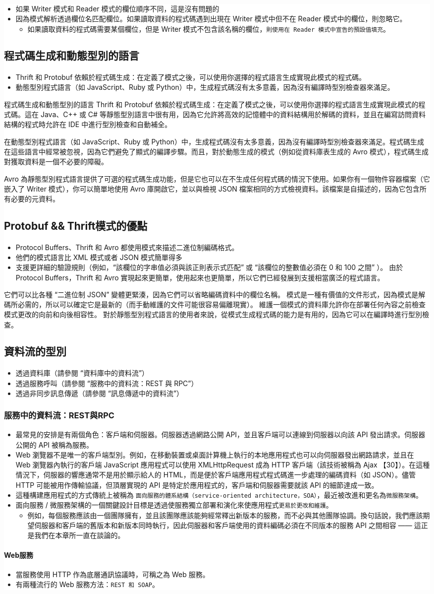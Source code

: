- 如果 Writer 模式和 Reader 模式的欄位順序不同，這是沒有問題的
- 因為模式解析透過欄位名匹配欄位。如果讀取資料的程式碼遇到出現在 Writer 模式中但不在 Reader 模式中的欄位，則忽略它。
  - 如果讀取資料的程式碼需要某個欄位，但是 Writer 模式不包含該名稱的欄位，`則使用在 Reader 模式中宣告的預設值填充`。

## 程式碼生成和動態型別的語言
- Thrift 和 Protobuf 依賴於程式碼生成：在定義了模式之後，可以使用你選擇的程式語言生成實現此模式的程式碼。
- 動態型別程式語言（如 JavaScript、Ruby 或 Python）中，生成程式碼沒有太多意義，因為沒有編譯時型別檢查器來滿足。


程式碼生成和動態型別的語言
Thrift 和 Protobuf 依賴於程式碼生成：在定義了模式之後，可以使用你選擇的程式語言生成實現此模式的程式碼。這在 Java、C++ 或 C# 等靜態型別語言中很有用，因為它允許將高效的記憶體中的資料結構用於解碼的資料，並且在編寫訪問資料結構的程式時允許在 IDE 中進行型別檢查和自動補全。

在動態型別程式語言（如 JavaScript、Ruby 或 Python）中，生成程式碼沒有太多意義，因為沒有編譯時型別檢查器來滿足。程式碼生成在這些語言中經常被忽視，因為它們避免了顯式的編譯步驟。而且，對於動態生成的模式（例如從資料庫表生成的 Avro 模式），程式碼生成對獲取資料是一個不必要的障礙。

Avro 為靜態型別程式語言提供了可選的程式碼生成功能，但是它也可以在不生成任何程式碼的情況下使用。如果你有一個物件容器檔案（它嵌入了 Writer 模式），你可以簡單地使用 Avro 庫開啟它，並以與檢視 JSON 檔案相同的方式檢視資料。該檔案是自描述的，因為它包含所有必要的元資料。

## Protobuf && Thrift模式的優點
- Protocol Buffers、Thrift 和 Avro 都使用模式來描述二進位制編碼格式。
- 他們的模式語言比 XML 模式或者 JSON 模式簡單得多
- 支援更詳細的驗證規則（例如，“該欄位的字串值必須與該正則表示式匹配” 或 “該欄位的整數值必須在 0 和 100 之間” ）。 由於 Protocol Buffers，Thrift 和 Avro 實現起來更簡單，使用起來也更簡單，所以它們已經發展到支援相當廣泛的程式語言。

它們可以比各種 “二進位制 JSON” 變體更緊湊，因為它們可以省略編碼資料中的欄位名稱。
模式是一種有價值的文件形式，因為模式是解碼所必需的，所以可以確定它是最新的（而手動維護的文件可能很容易偏離現實）。
維護一個模式的資料庫允許你在部署任何內容之前檢查模式更改的向前和向後相容性。
對於靜態型別程式語言的使用者來說，從模式生成程式碼的能力是有用的，因為它可以在編譯時進行型別檢查。

## 資料流的型別
- 透過資料庫（請參閱 “資料庫中的資料流”）
- 透過服務呼叫（請參閱 “服務中的資料流：REST 與 RPC”）
- 透過非同步訊息傳遞（請參閱 “訊息傳遞中的資料流”）
### 服務中的資料流：REST與RPC
- 最常見的安排是有兩個角色：客戶端和伺服器。伺服器透過網路公開 API，並且客戶端可以連線到伺服器以向該 API 發出請求。伺服器公開的 API 被稱為服務。
- Web 瀏覽器不是唯一的客戶端型別。例如，在移動裝置或桌面計算機上執行的本地應用程式也可以向伺服器發出網路請求，並且在 Web 瀏覽器內執行的客戶端 JavaScript 應用程式可以使用 XMLHttpRequest 成為 HTTP 客戶端（該技術被稱為 Ajax 【30】）。在這種情況下，伺服器的響應通常不是用於顯示給人的 HTML，而是便於客戶端應用程式程式碼進一步處理的編碼資料（如 JSON）。儘管 HTTP 可能被用作傳輸協議，但頂層實現的 API 是特定於應用程式的，客戶端和伺服器需要就該 API 的細節達成一致。
- 這種構建應用程式的方式傳統上被稱為 `面向服務的體系結構（service-oriented architecture，SOA）`，最近被改進和更名為`微服務架構`。
- 面向服務 / 微服務架構的一個關鍵設計目標是透過使服務獨立部署和演化來使應用程式`更易於更改和維護`。
  - 例如，每個服務應該由一個團隊擁有，並且該團隊應該能夠經常釋出新版本的服務，而不必與其他團隊協調。換句話說，我們應該期望伺服器和客戶端的舊版本和新版本同時執行，因此伺服器和客戶端使用的資料編碼必須在不同版本的服務 API 之間相容 —— 這正是我們在本章所一直在談論的。
#### Web服務
- 當服務使用 HTTP 作為底層通訊協議時，可稱之為 Web 服務。
- 有兩種流行的 Web 服務方法：`REST 和 SOAP`。